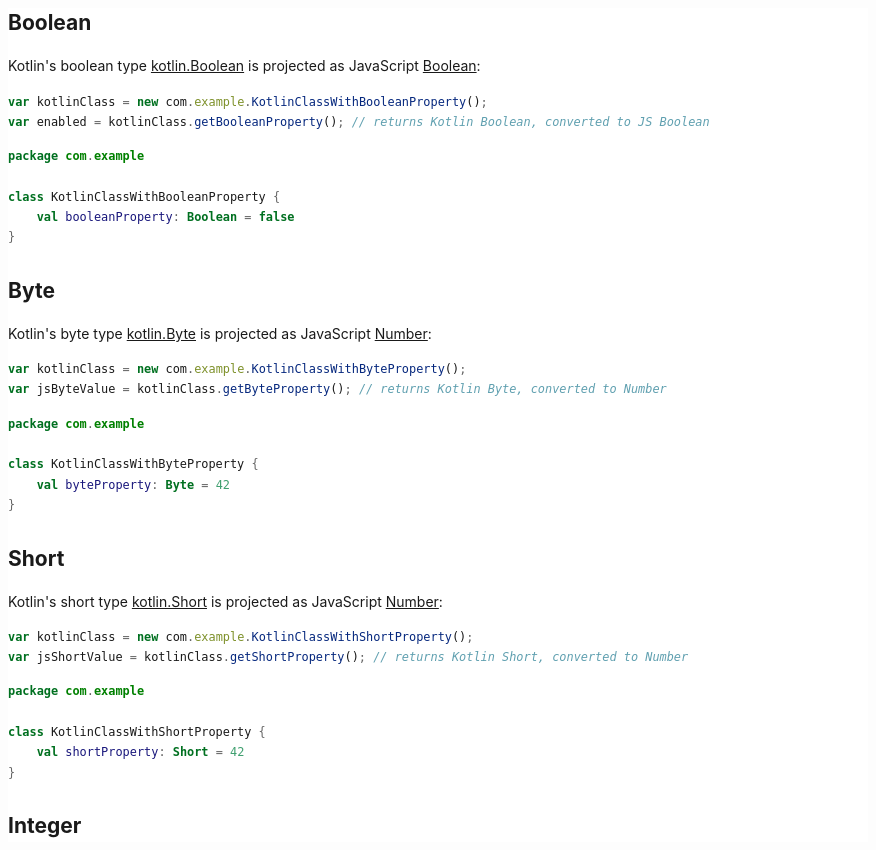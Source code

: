 ## Boolean

Kotlin's boolean type [kotlin.Boolean](https://kotlinlang.org/api/latest/jvm/stdlib/kotlin/-boolean/index.html) is projected as JavaScript [Boolean](http://www.w3schools.com/jsref/jsref_obj_boolean.asp):

``` JavaScript
var kotlinClass = new com.example.KotlinClassWithBooleanProperty();
var enabled = kotlinClass.getBooleanProperty(); // returns Kotlin Boolean, converted to JS Boolean
```

``` Kotlin
package com.example

class KotlinClassWithBooleanProperty {
    val booleanProperty: Boolean = false
}
```

## Byte

Kotlin's byte type [kotlin.Byte](https://kotlinlang.org/api/latest/jvm/stdlib/kotlin/-byte/index.html) is projected as JavaScript [Number](http://www.w3schools.com/jsref/jsref_obj_number.asp):

``` JavaScript
var kotlinClass = new com.example.KotlinClassWithByteProperty();
var jsByteValue = kotlinClass.getByteProperty(); // returns Kotlin Byte, converted to Number
```

``` Kotlin
package com.example

class KotlinClassWithByteProperty {
    val byteProperty: Byte = 42
}
```

## Short

Kotlin's short type [kotlin.Short](https://kotlinlang.org/api/latest/jvm/stdlib/kotlin/-short/index.html) is projected as JavaScript [Number](http://www.w3schools.com/jsref/jsref_obj_number.asp):

``` JavaScript
var kotlinClass = new com.example.KotlinClassWithShortProperty();
var jsShortValue = kotlinClass.getShortProperty(); // returns Kotlin Short, converted to Number
```

``` Kotlin
package com.example

class KotlinClassWithShortProperty {
    val shortProperty: Short = 42
}
```

## Integer
